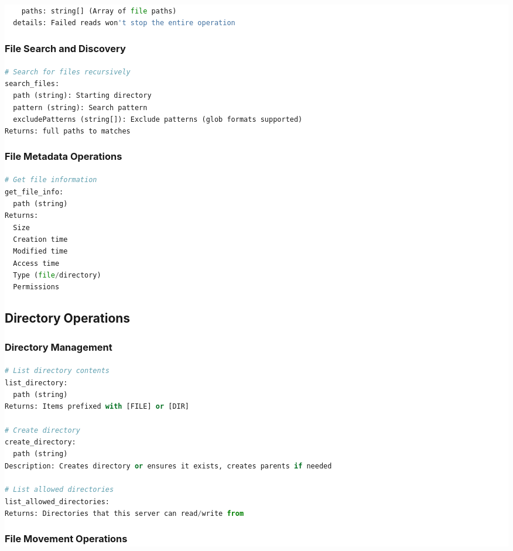 ```python
    paths: string[] (Array of file paths)
  details: Failed reads won't stop the entire operation
```

### File Search and Discovery

```python
# Search for files recursively
search_files:
  path (string): Starting directory
  pattern (string): Search pattern
  excludePatterns (string[]): Exclude patterns (glob formats supported)
Returns: full paths to matches
```

### File Metadata Operations

```python
# Get file information
get_file_info:
  path (string)
Returns:
  Size
  Creation time
  Modified time
  Access time
  Type (file/directory)
  Permissions
```

## Directory Operations

### Directory Management

```python
# List directory contents
list_directory:
  path (string)
Returns: Items prefixed with [FILE] or [DIR]

# Create directory
create_directory:
  path (string)
Description: Creates directory or ensures it exists, creates parents if needed

# List allowed directories
list_allowed_directories:
Returns: Directories that this server can read/write from
```

### File Movement Operations
